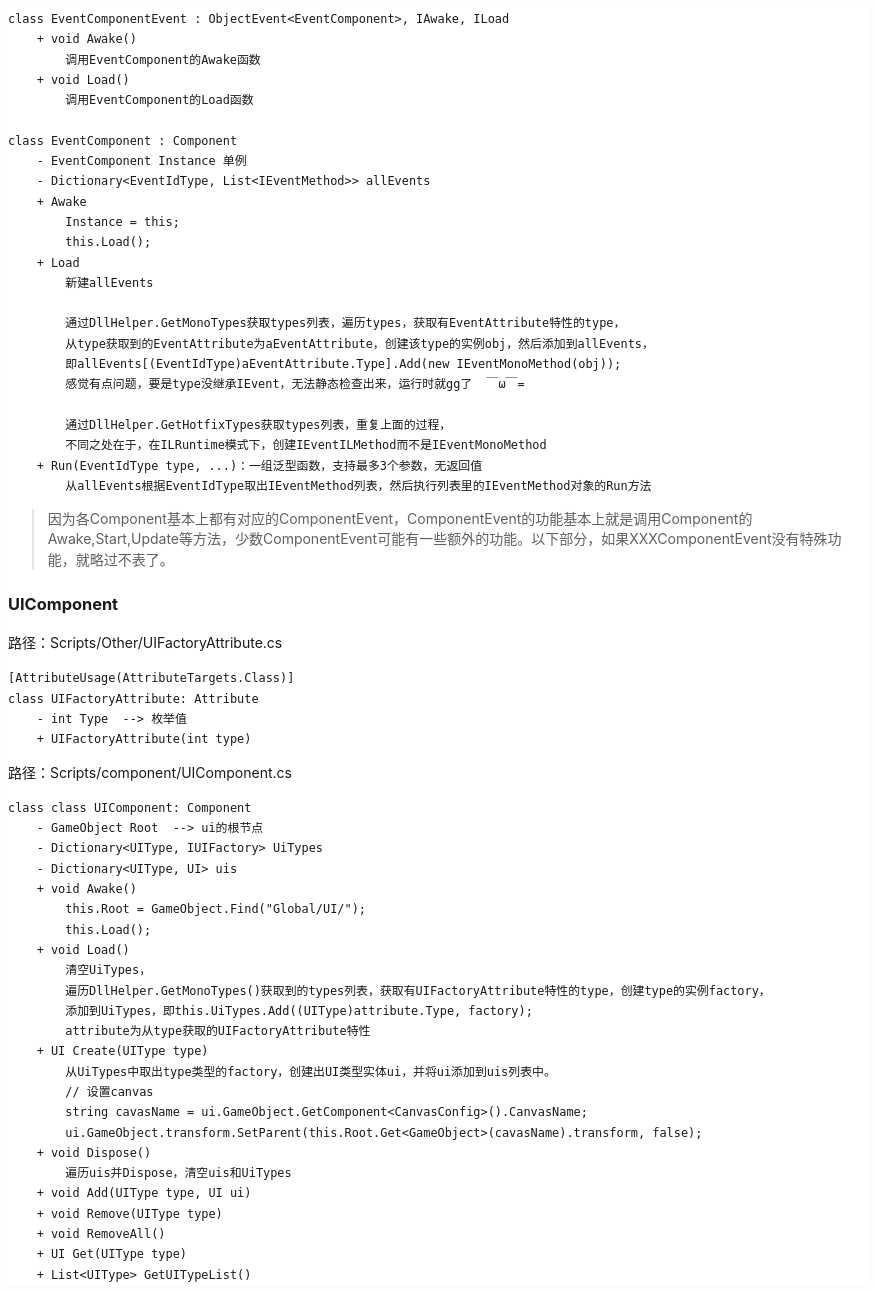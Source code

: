     class EventComponentEvent : ObjectEvent<EventComponent>, IAwake, ILoad
        + void Awake()
            调用EventComponent的Awake函数
        + void Load()
            调用EventComponent的Load函数

    class EventComponent : Component
        - EventComponent Instance 单例
        - Dictionary<EventIdType, List<IEventMethod>> allEvents
        + Awake
            Instance = this;
            this.Load();
        + Load
            新建allEvents

            通过DllHelper.GetMonoTypes获取types列表，遍历types，获取有EventAttribute特性的type，
            从type获取到的EventAttribute为aEventAttribute，创建该type的实例obj，然后添加到allEvents，
            即allEvents[(EventIdType)aEventAttribute.Type].Add(new IEventMonoMethod(obj));
            感觉有点问题，要是type没继承IEvent，无法静态检查出来，运行时就gg了  ￣ω￣=

            通过DllHelper.GetHotfixTypes获取types列表，重复上面的过程，
            不同之处在于，在ILRuntime模式下，创建IEventILMethod而不是IEventMonoMethod
        + Run(EventIdType type, ...)：一组泛型函数，支持最多3个参数，无返回值
            从allEvents根据EventIdType取出IEventMethod列表，然后执行列表里的IEventMethod对象的Run方法


> 因为各Component基本上都有对应的ComponentEvent，ComponentEvent的功能基本上就是调用Component的Awake,Start,Update等方法，少数ComponentEvent可能有一些额外的功能。以下部分，如果XXXComponentEvent没有特殊功能，就略过不表了。

### UIComponent
路径：Scripts/Other/UIFactoryAttribute.cs

    [AttributeUsage(AttributeTargets.Class)]
    class UIFactoryAttribute: Attribute
        - int Type  --> 枚举值
        + UIFactoryAttribute(int type)

路径：Scripts/component/UIComponent.cs

    class class UIComponent: Component
        - GameObject Root  --> ui的根节点
        - Dictionary<UIType, IUIFactory> UiTypes
        - Dictionary<UIType, UI> uis
        + void Awake()
            this.Root = GameObject.Find("Global/UI/");
            this.Load();
        + void Load()
            清空UiTypes，
            遍历DllHelper.GetMonoTypes()获取到的types列表，获取有UIFactoryAttribute特性的type，创建type的实例factory，
            添加到UiTypes，即this.UiTypes.Add((UIType)attribute.Type, factory);
            attribute为从type获取的UIFactoryAttribute特性
        + UI Create(UIType type)
            从UiTypes中取出type类型的factory，创建出UI类型实体ui，并将ui添加到uis列表中。
            // 设置canvas
            string cavasName = ui.GameObject.GetComponent<CanvasConfig>().CanvasName;
            ui.GameObject.transform.SetParent(this.Root.Get<GameObject>(cavasName).transform, false);
        + void Dispose()
            遍历uis并Dispose，清空uis和UiTypes
        + void Add(UIType type, UI ui)
        + void Remove(UIType type)
        + void RemoveAll()
        + UI Get(UIType type)
        + List<UIType> GetUITypeList()
